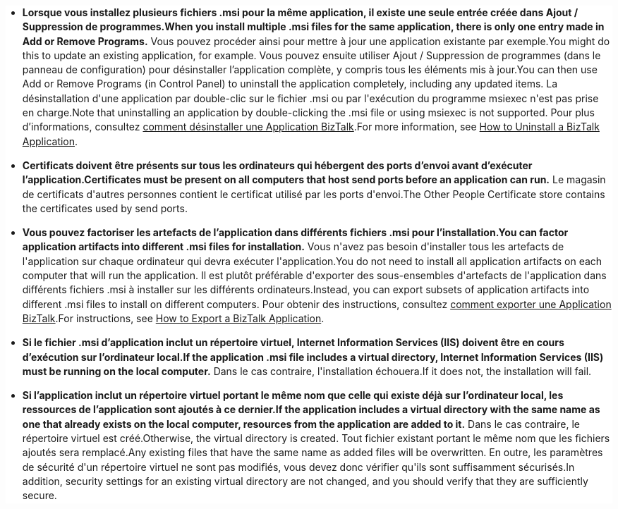 -   <span data-ttu-id="22b7d-133">**Lorsque vous installez plusieurs fichiers .msi pour la même application, il existe une seule entrée créée dans Ajout / Suppression de programmes.**</span><span class="sxs-lookup"><span data-stu-id="22b7d-133">**When you install multiple .msi files for the same application, there is only one entry made in Add or Remove Programs.**</span></span> <span data-ttu-id="22b7d-134">Vous pouvez procéder ainsi pour mettre à jour une application existante par exemple.</span><span class="sxs-lookup"><span data-stu-id="22b7d-134">You might do this to update an existing application, for example.</span></span> <span data-ttu-id="22b7d-135">Vous pouvez ensuite utiliser Ajout / Suppression de programmes (dans le panneau de configuration) pour désinstaller l’application complète, y compris tous les éléments mis à jour.</span><span class="sxs-lookup"><span data-stu-id="22b7d-135">You can then use Add or Remove Programs (in Control Panel) to uninstall the application completely, including any updated items.</span></span> <span data-ttu-id="22b7d-136">La désinstallation d'une application par double-clic sur le fichier .msi ou par l'exécution du programme msiexec n'est pas prise en charge.</span><span class="sxs-lookup"><span data-stu-id="22b7d-136">Note that uninstalling an application by double-clicking the .msi file or using msiexec is not supported.</span></span> <span data-ttu-id="22b7d-137">Pour plus d’informations, consultez [comment désinstaller une Application BizTalk](../core/how-to-uninstall-a-biztalk-application.md).</span><span class="sxs-lookup"><span data-stu-id="22b7d-137">For more information, see [How to Uninstall a BizTalk Application](../core/how-to-uninstall-a-biztalk-application.md).</span></span>  
  
-   <span data-ttu-id="22b7d-138">**Certificats doivent être présents sur tous les ordinateurs qui hébergent des ports d’envoi avant d’exécuter l’application.**</span><span class="sxs-lookup"><span data-stu-id="22b7d-138">**Certificates must be present on all computers that host send ports before an application can run.**</span></span> <span data-ttu-id="22b7d-139">Le magasin de certificats d'autres personnes contient le certificat utilisé par les ports d'envoi.</span><span class="sxs-lookup"><span data-stu-id="22b7d-139">The Other People Certificate store contains the certificates used by send ports.</span></span>  
  
-   <span data-ttu-id="22b7d-140">**Vous pouvez factoriser les artefacts de l’application dans différents fichiers .msi pour l’installation.**</span><span class="sxs-lookup"><span data-stu-id="22b7d-140">**You can factor application artifacts into different .msi files for installation.**</span></span> <span data-ttu-id="22b7d-141">Vous n'avez pas besoin d'installer tous les artefacts de l'application sur chaque ordinateur qui devra exécuter l'application.</span><span class="sxs-lookup"><span data-stu-id="22b7d-141">You do not need to install all application artifacts on each computer that will run the application.</span></span> <span data-ttu-id="22b7d-142">Il est plutôt préférable d'exporter des sous-ensembles d'artefacts de l'application dans différents fichiers .msi à installer sur les différents ordinateurs.</span><span class="sxs-lookup"><span data-stu-id="22b7d-142">Instead, you can export subsets of application artifacts into different .msi files to install on different computers.</span></span> <span data-ttu-id="22b7d-143">Pour obtenir des instructions, consultez [comment exporter une Application BizTalk](../core/how-to-export-a-biztalk-application.md).</span><span class="sxs-lookup"><span data-stu-id="22b7d-143">For instructions, see [How to Export a BizTalk Application](../core/how-to-export-a-biztalk-application.md).</span></span>  
  
-   <span data-ttu-id="22b7d-144">**Si le fichier .msi d’application inclut un répertoire virtuel, Internet Information Services (IIS) doivent être en cours d’exécution sur l’ordinateur local.**</span><span class="sxs-lookup"><span data-stu-id="22b7d-144">**If the application .msi file includes a virtual directory, Internet Information Services (IIS) must be running on the local computer.**</span></span> <span data-ttu-id="22b7d-145">Dans le cas contraire, l'installation échouera.</span><span class="sxs-lookup"><span data-stu-id="22b7d-145">If it does not, the installation will fail.</span></span>  
  
-   <span data-ttu-id="22b7d-146">**Si l’application inclut un répertoire virtuel portant le même nom que celle qui existe déjà sur l’ordinateur local, les ressources de l’application sont ajoutés à ce dernier.**</span><span class="sxs-lookup"><span data-stu-id="22b7d-146">**If the application includes a virtual directory with the same name as one that already exists on the local computer, resources from the application are added to it.**</span></span> <span data-ttu-id="22b7d-147">Dans le cas contraire, le répertoire virtuel est créé.</span><span class="sxs-lookup"><span data-stu-id="22b7d-147">Otherwise, the virtual directory is created.</span></span> <span data-ttu-id="22b7d-148">Tout fichier existant portant le même nom que les fichiers ajoutés sera remplacé.</span><span class="sxs-lookup"><span data-stu-id="22b7d-148">Any existing files that have the same name as added files will be overwritten.</span></span> <span data-ttu-id="22b7d-149">En outre, les paramètres de sécurité d'un répertoire virtuel ne sont pas modifiés, vous devez donc vérifier qu'ils sont suffisamment sécurisés.</span><span class="sxs-lookup"><span data-stu-id="22b7d-149">In addition, security settings for an existing virtual directory are not changed, and you should verify that they are sufficiently secure.</span></span>  
  